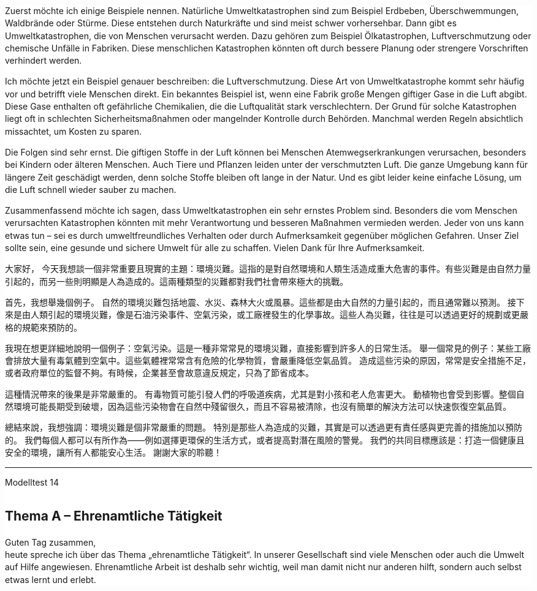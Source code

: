 Zuerst möchte ich einige Beispiele nennen. Natürliche Umweltkatastrophen sind zum Beispiel Erdbeben, Überschwemmungen, Waldbrände oder Stürme. Diese entstehen durch Naturkräfte und sind meist schwer vorhersehbar. Dann gibt es Umweltkatastrophen, die von Menschen verursacht werden. Dazu gehören zum Beispiel Ölkatastrophen, Luftverschmutzung oder chemische Unfälle in Fabriken. Diese menschlichen Katastrophen könnten oft durch bessere Planung oder strengere Vorschriften verhindert werden.

Ich möchte jetzt ein Beispiel genauer beschreiben: die Luftverschmutzung. Diese Art von Umweltkatastrophe kommt sehr häufig vor und betrifft viele Menschen direkt. Ein bekanntes Beispiel ist, wenn eine Fabrik große Mengen giftiger Gase in die Luft abgibt. Diese Gase enthalten oft gefährliche Chemikalien, die die Luftqualität stark verschlechtern. Der Grund für solche Katastrophen liegt oft in schlechten Sicherheitsmaßnahmen oder mangelnder Kontrolle durch Behörden. Manchmal werden Regeln absichtlich missachtet, um Kosten zu sparen.

Die Folgen sind sehr ernst. Die giftigen Stoffe in der Luft können bei Menschen Atemwegserkrankungen verursachen, besonders bei Kindern oder älteren Menschen. Auch Tiere und Pflanzen leiden unter der verschmutzten Luft. Die ganze Umgebung kann für längere Zeit geschädigt werden, denn solche Stoffe bleiben oft lange in der Natur. Und es gibt leider keine einfache Lösung, um die Luft schnell wieder sauber zu machen.

Zusammenfassend möchte ich sagen, dass Umweltkatastrophen ein sehr ernstes Problem sind. Besonders die vom Menschen verursachten Katastrophen könnten mit mehr Verantwortung und besseren Maßnahmen vermieden werden. Jeder von uns kann etwas tun – sei es durch umweltfreundliches Verhalten oder durch Aufmerksamkeit gegenüber möglichen Gefahren. Unser Ziel sollte sein, eine gesunde und sichere Umwelt für alle zu schaffen. Vielen Dank für Ihre Aufmerksamkeit.

大家好，
今天我想談一個非常重要且現實的主題：環境災難。這指的是對自然環境和人類生活造成重大危害的事件。有些災難是由自然力量引起的，而另一些則明顯是人為造成的。這兩種類型的災難都對我們社會帶來極大的挑戰。

首先，我想舉幾個例子。
自然的環境災難包括地震、水災、森林大火或風暴。這些都是由大自然的力量引起的，而且通常難以預測。
接下來是由人類引起的環境災難，像是石油污染事件、空氣污染，或工廠裡發生的化學事故。這些人為災難，往往是可以透過更好的規劃或更嚴格的規範來預防的。

我現在想更詳細地說明一個例子：空氣污染。這是一種非常常見的環境災難，直接影響到許多人的日常生活。
舉一個常見的例子：某些工廠會排放大量有毒氣體到空氣中。這些氣體裡常常含有危險的化學物質，會嚴重降低空氣品質。
造成這些污染的原因，常常是安全措施不足，或者政府單位的監督不夠。有時候，企業甚至會故意違反規定，只為了節省成本。

這種情況帶來的後果是非常嚴重的。
有毒物質可能引發人們的呼吸道疾病，尤其是對小孩和老人危害更大。
動植物也會受到影響。整個自然環境可能長期受到破壞，因為這些污染物會在自然中殘留很久，而且不容易被清除，也沒有簡單的解決方法可以快速恢復空氣品質。

總結來說，我想強調：環境災難是個非常嚴重的問題。
特別是那些人為造成的災難，其實是可以透過更有責任感與更完善的措施加以預防的。
我們每個人都可以有所作為——例如選擇更環保的生活方式，或者提高對潛在風險的警覺。
我們的共同目標應該是：打造一個健康且安全的環境，讓所有人都能安心生活。
謝謝大家的聆聽！




---

Modelltest 14

## Thema A – Ehrenamtliche Tätigkeit


Guten Tag zusammen,  
heute spreche ich über das Thema „ehrenamtliche Tätigkeit“. In unserer Gesellschaft sind viele Menschen oder auch die Umwelt auf Hilfe angewiesen. Ehrenamtliche Arbeit ist deshalb sehr wichtig, weil man damit nicht nur anderen hilft, sondern auch selbst etwas lernt und erlebt.
